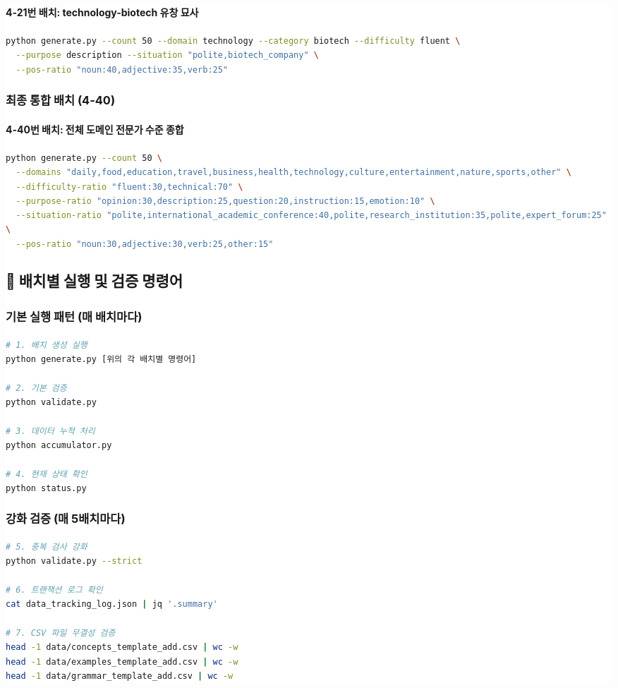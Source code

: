 #### 4-21번 배치: technology-biotech 유창 묘사
```bash
python generate.py --count 50 --domain technology --category biotech --difficulty fluent \
  --purpose description --situation "polite,biotech_company" \
  --pos-ratio "noun:40,adjective:35,verb:25"
```

### 최종 통합 배치 (4-40)

#### 4-40번 배치: 전체 도메인 전문가 수준 종합
```bash
python generate.py --count 50 \
  --domains "daily,food,education,travel,business,health,technology,culture,entertainment,nature,sports,other" \
  --difficulty-ratio "fluent:30,technical:70" \
  --purpose-ratio "opinion:30,description:25,question:20,instruction:15,emotion:10" \
  --situation-ratio "polite,international_academic_conference:40,polite,research_institution:35,polite,expert_forum:25" \
  --pos-ratio "noun:30,adjective:30,verb:25,other:15"
```

## 🔧 배치별 실행 및 검증 명령어

### 기본 실행 패턴 (매 배치마다)
```bash
# 1. 배치 생성 실행
python generate.py [위의 각 배치별 명령어]

# 2. 기본 검증
python validate.py

# 3. 데이터 누적 처리
python accumulator.py

# 4. 현재 상태 확인
python status.py
```

### 강화 검증 (매 5배치마다)
```bash
# 5. 중복 검사 강화
python validate.py --strict

# 6. 트랜잭션 로그 확인
cat data_tracking_log.json | jq '.summary'

# 7. CSV 파일 무결성 검증
head -1 data/concepts_template_add.csv | wc -w
head -1 data/examples_template_add.csv | wc -w
head -1 data/grammar_template_add.csv | wc -w
```

